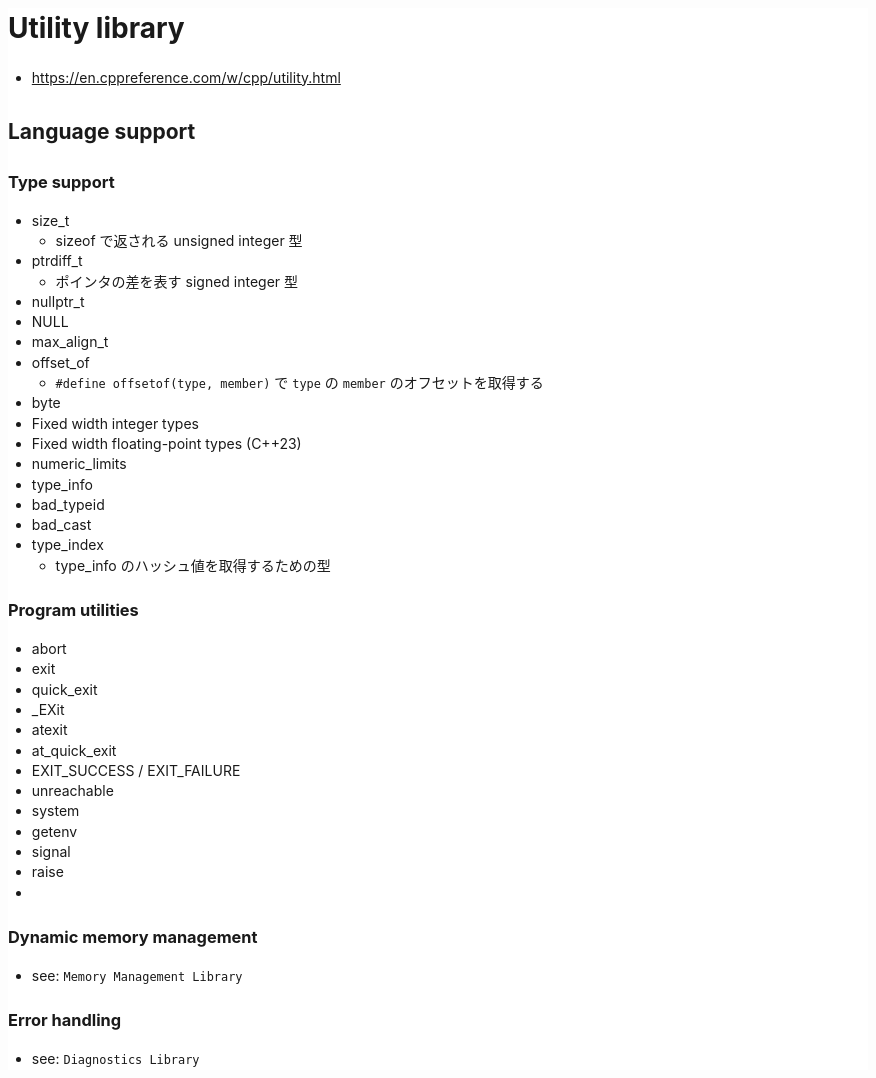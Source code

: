 # Utility library
- <https://en.cppreference.com/w/cpp/utility.html>


## Language support


### Type support
- size_t
  - sizeof で返される unsigned integer 型
- ptrdiff_t
  - ポインタの差を表す signed integer 型
- nullptr_t
- NULL
- max_align_t
- offset_of
  - `#define offsetof(type, member)` で `type` の `member` のオフセットを取得する
- byte
- Fixed width integer types
- Fixed width floating-point types (C++23)
- numeric_limits
- type_info
- bad_typeid
- bad_cast
- type_index
  - type_info のハッシュ値を取得するための型


### Program utilities
- abort
- exit
- quick_exit
- _EXit
- atexit
- at_quick_exit
- EXIT_SUCCESS / EXIT_FAILURE
- unreachable
- system
- getenv
- signal
- raise
-


### Dynamic memory management
- see: `Memory Management Library`


### Error handling
- see: `Diagnostics Library`
